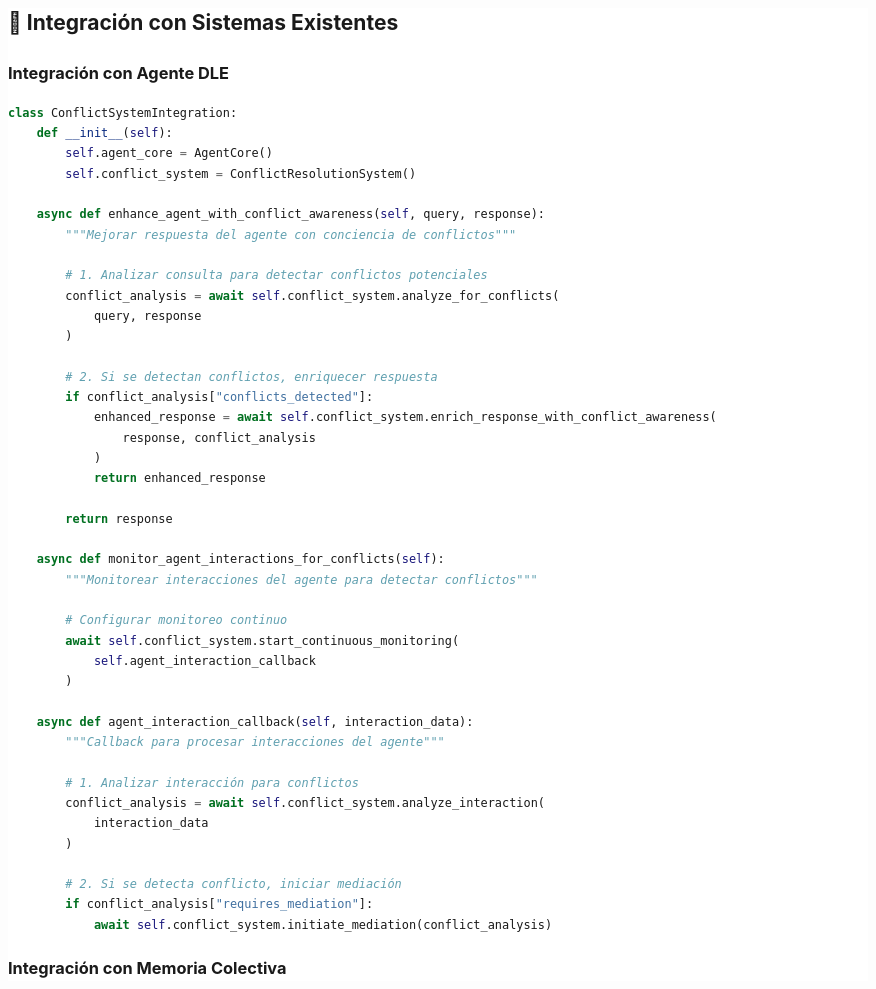 
## 🔗 Integración con Sistemas Existentes

### Integración con Agente DLE

```python
class ConflictSystemIntegration:
    def __init__(self):
        self.agent_core = AgentCore()
        self.conflict_system = ConflictResolutionSystem()

    async def enhance_agent_with_conflict_awareness(self, query, response):
        """Mejorar respuesta del agente con conciencia de conflictos"""

        # 1. Analizar consulta para detectar conflictos potenciales
        conflict_analysis = await self.conflict_system.analyze_for_conflicts(
            query, response
        )

        # 2. Si se detectan conflictos, enriquecer respuesta
        if conflict_analysis["conflicts_detected"]:
            enhanced_response = await self.conflict_system.enrich_response_with_conflict_awareness(
                response, conflict_analysis
            )
            return enhanced_response

        return response

    async def monitor_agent_interactions_for_conflicts(self):
        """Monitorear interacciones del agente para detectar conflictos"""

        # Configurar monitoreo continuo
        await self.conflict_system.start_continuous_monitoring(
            self.agent_interaction_callback
        )

    async def agent_interaction_callback(self, interaction_data):
        """Callback para procesar interacciones del agente"""

        # 1. Analizar interacción para conflictos
        conflict_analysis = await self.conflict_system.analyze_interaction(
            interaction_data
        )

        # 2. Si se detecta conflicto, iniciar mediación
        if conflict_analysis["requires_mediation"]:
            await self.conflict_system.initiate_mediation(conflict_analysis)
```

### Integración con Memoria Colectiva
